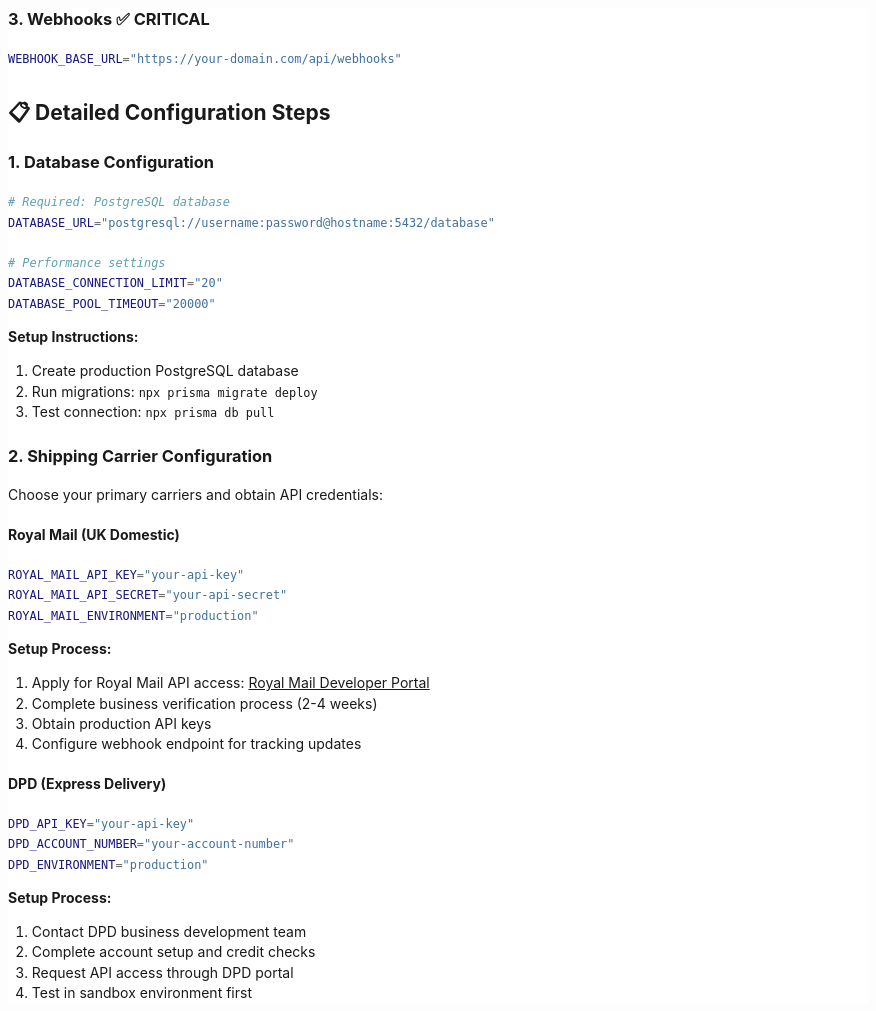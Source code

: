 ### 3. Webhooks ✅ **CRITICAL**

```bash
WEBHOOK_BASE_URL="https://your-domain.com/api/webhooks"
```

## 📋 Detailed Configuration Steps

### 1. Database Configuration

```bash
# Required: PostgreSQL database
DATABASE_URL="postgresql://username:password@hostname:5432/database"

# Performance settings
DATABASE_CONNECTION_LIMIT="20"
DATABASE_POOL_TIMEOUT="20000"
```

**Setup Instructions:**

1. Create production PostgreSQL database
2. Run migrations: `npx prisma migrate deploy`
3. Test connection: `npx prisma db pull`

### 2. Shipping Carrier Configuration

Choose your primary carriers and obtain API credentials:

#### Royal Mail (UK Domestic)

```bash
ROYAL_MAIL_API_KEY="your-api-key"
ROYAL_MAIL_API_SECRET="your-api-secret"
ROYAL_MAIL_ENVIRONMENT="production"
```

**Setup Process:**

1. Apply for Royal Mail API access: [Royal Mail Developer Portal](https://developer.royalmail.net/)
2. Complete business verification process (2-4 weeks)
3. Obtain production API keys
4. Configure webhook endpoint for tracking updates

#### DPD (Express Delivery)

```bash
DPD_API_KEY="your-api-key"
DPD_ACCOUNT_NUMBER="your-account-number"
DPD_ENVIRONMENT="production"
```

**Setup Process:**

1. Contact DPD business development team
2. Complete account setup and credit checks
3. Request API access through DPD portal
4. Test in sandbox environment first
